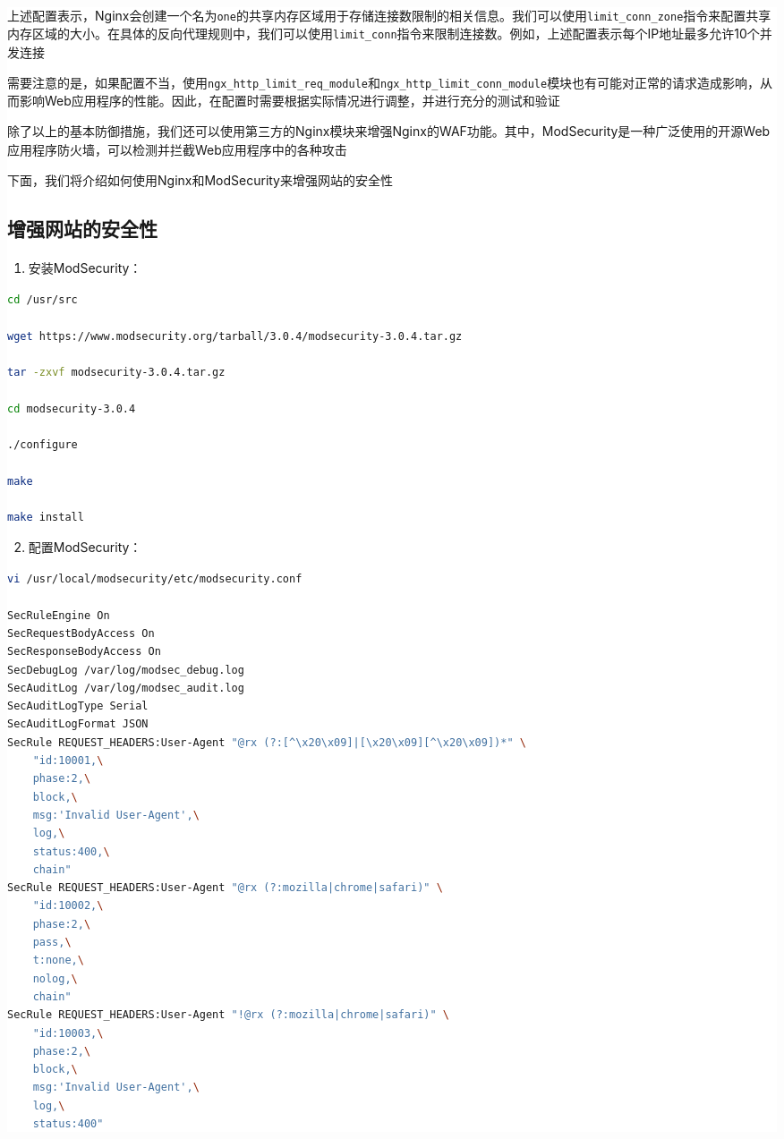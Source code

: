 上述配置表示，Nginx会创建一个名为`one`的共享内存区域用于存储连接数限制的相关信息。我们可以使用`limit_conn_zone`指令来配置共享内存区域的大小。在具体的反向代理规则中，我们可以使用`limit_conn`指令来限制连接数。例如，上述配置表示每个IP地址最多允许10个并发连接

需要注意的是，如果配置不当，使用`ngx_http_limit_req_module`和`ngx_http_limit_conn_module`模块也有可能对正常的请求造成影响，从而影响Web应用程序的性能。因此，在配置时需要根据实际情况进行调整，并进行充分的测试和验证

除了以上的基本防御措施，我们还可以使用第三方的Nginx模块来增强Nginx的WAF功能。其中，ModSecurity是一种广泛使用的开源Web应用程序防火墙，可以检测并拦截Web应用程序中的各种攻击

下面，我们将介绍如何使用Nginx和ModSecurity来增强网站的安全性


## 增强网站的安全性

1.  安装ModSecurity：

```bash
cd /usr/src

wget https://www.modsecurity.org/tarball/3.0.4/modsecurity-3.0.4.tar.gz

tar -zxvf modsecurity-3.0.4.tar.gz

cd modsecurity-3.0.4

./configure

make

make install
```

2.  配置ModSecurity：

```bash
vi /usr/local/modsecurity/etc/modsecurity.conf

SecRuleEngine On
SecRequestBodyAccess On
SecResponseBodyAccess On
SecDebugLog /var/log/modsec_debug.log
SecAuditLog /var/log/modsec_audit.log
SecAuditLogType Serial
SecAuditLogFormat JSON
SecRule REQUEST_HEADERS:User-Agent "@rx (?:[^\x20\x09]|[\x20\x09][^\x20\x09])*" \
    "id:10001,\
    phase:2,\
    block,\
    msg:'Invalid User-Agent',\
    log,\
    status:400,\
    chain"
SecRule REQUEST_HEADERS:User-Agent "@rx (?:mozilla|chrome|safari)" \
    "id:10002,\
    phase:2,\
    pass,\
    t:none,\
    nolog,\
    chain"
SecRule REQUEST_HEADERS:User-Agent "!@rx (?:mozilla|chrome|safari)" \
    "id:10003,\
    phase:2,\
    block,\
    msg:'Invalid User-Agent',\
    log,\
    status:400"
```

